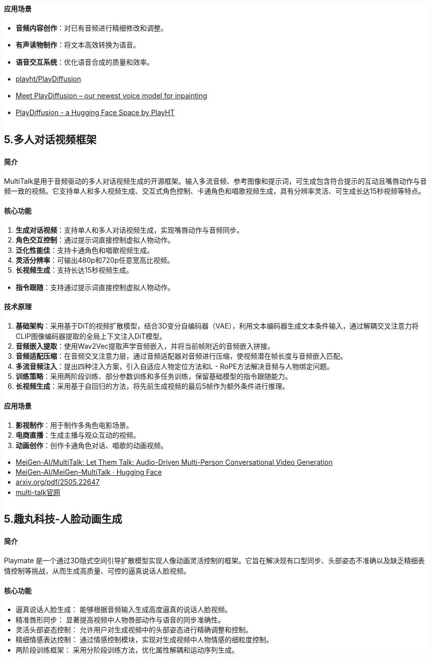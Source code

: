#### 应用场景
- **音频内容创作**：对已有音频进行精细修改和调整。
- **有声读物制作**：将文本高效转换为语音。
- **语音交互系统**：优化语音合成的质量和效率。 


- [playht/PlayDiffusion](https://github.com/playht/PlayDiffusion)
- [Meet PlayDiffusion – our newest voice model for inpainting](https://blog.play.ai/blog/play-diffusion)
- [PlayDiffusion - a Hugging Face Space by PlayHT](https://huggingface.co/spaces/PlayHT/PlayDiffusion)

## 5.多人对话视频框架

#### 简介
MultiTalk是用于音频驱动的多人对话视频生成的开源框架。输入多流音频、参考图像和提示词，可生成包含符合提示的互动且嘴唇动作与音频一致的视频。它支持单人和多人视频生成、交互式角色控制、卡通角色和唱歌视频生成，具有分辨率灵活、可生成长达15秒视频等特点。

#### 核心功能
1. **生成对话视频**：支持单人和多人对话视频生成，实现嘴唇动作与音频同步。
2. **角色交互控制**：通过提示词直接控制虚拟人物动作。
3. **泛化性能佳**：支持卡通角色和唱歌视频生成。
4. **灵活分辨率**：可输出480p和720p任意宽高比视频。
5. **长视频生成**：支持长达15秒视频生成。 
- **指令跟随**：支持通过提示词直接控制虚拟人物动作。
#### 技术原理
1. **基础架构**：采用基于DiT的视频扩散模型，结合3D变分自编码器（VAE），利用文本编码器生成文本条件输入，通过解耦交叉注意力将CLIP图像编码器提取的全局上下文注入DiT模型。
2. **音频嵌入提取**：使用Wav2Vec提取声学音频嵌入，并将当前帧附近的音频嵌入拼接。
3. **音频适配压缩**：在音频交叉注意力层，通过音频适配器对音频进行压缩，使视频潜在帧长度与音频嵌入匹配。
4. **多流音频注入**：提出四种注入方案，引入自适应人物定位方法和L - RoPE方法解决音频与人物绑定问题。
5. **训练策略**：采用两阶段训练、部分参数训练和多任务训练，保留基础模型的指令跟随能力。
6. **长视频生成**：采用基于自回归的方法，将先前生成视频的最后5帧作为额外条件进行推理。

#### 应用场景
1. **影视制作**：用于制作多角色电影场景。
2. **电商直播**：生成主播与观众互动的视频。
3. **动画创作**：创作卡通角色对话、唱歌的动画视频。 


- [MeiGen-AI/MultiTalk: Let Them Talk: Audio-Driven Multi-Person Conversational Video Generation](https://github.com/MeiGen-AI/MultiTalk)
- [MeiGen-AI/MeiGen-MultiTalk · Hugging Face](https://huggingface.co/MeiGen-AI/MeiGen-MultiTalk)
- [arxiv.org/pdf/2505.22647](https://arxiv.org/pdf/2505.22647)
- [multi-talk官网](https://meigen-ai.github.io/multi-talk/)

## 5.趣丸科技-人脸动画生成

#### 简介
Playmate 是一个通过3D隐式空间引导扩散模型实现人像动画灵活控制的框架。它旨在解决现有口型同步、头部姿态不准确以及缺乏精细表情控制等挑战，从而生成高质量、可控的逼真说话人脸视频。

#### 核心功能
- 逼真说话人脸生成： 能够根据音频输入生成高度逼真的说话人脸视频。
- 精准唇形同步： 显著提高视频中人物唇部动作与语音的同步准确性。
- 灵活头部姿态控制： 允许用户对生成视频中的头部姿态进行精确调整和控制。
- 精细情感表达控制： 通过情感控制模块，实现对生成视频中人物情感的细粒度控制。
- 两阶段训练框架： 采用分阶段训练方法，优化属性解耦和运动序列生成。
